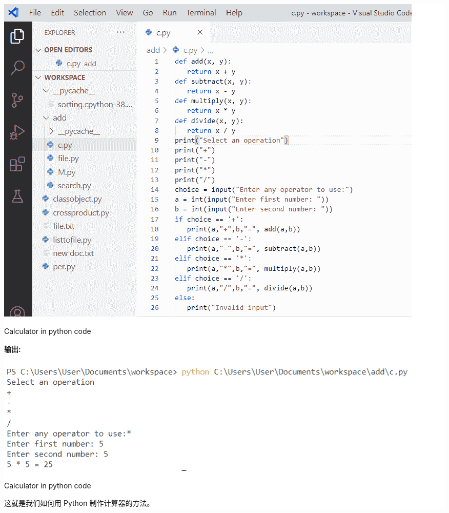 ![Calculator in python code](img/199103381f7b43b3c2941784b90ca45e.png "Calculator in python code")

Calculator in python code

**输出:**

![Calculator in python code](img/039b5259c135b2c8e4ebf3533715bee0.png "Calculator in python code 1")

Calculator in python code

这就是我们如何用 Python 制作计算器的方法。
